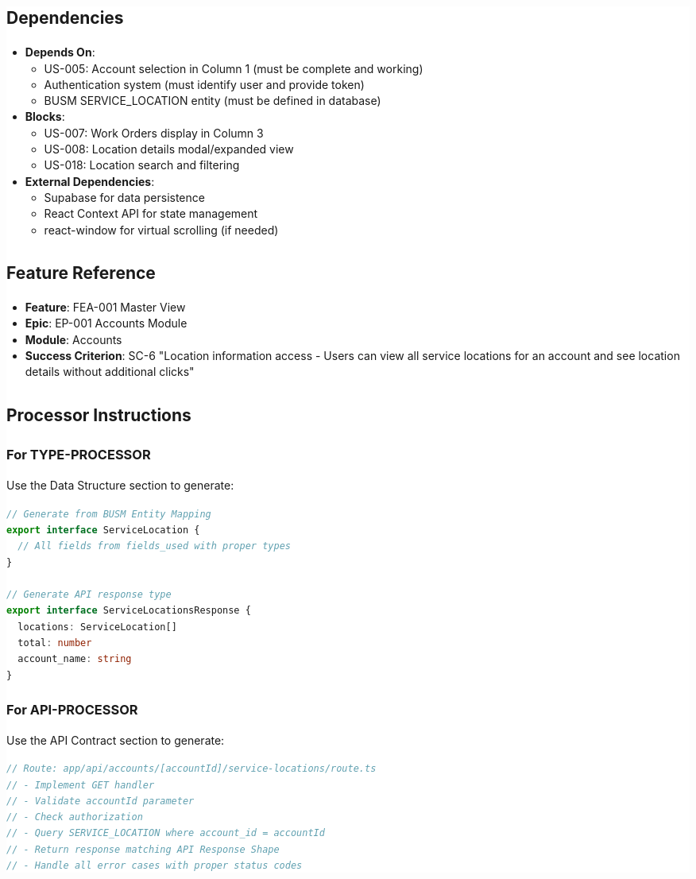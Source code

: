 ## Dependencies

- **Depends On**:
  - US-005: Account selection in Column 1 (must be complete and working)
  - Authentication system (must identify user and provide token)
  - BUSM SERVICE_LOCATION entity (must be defined in database)
- **Blocks**:
  - US-007: Work Orders display in Column 3
  - US-008: Location details modal/expanded view
  - US-018: Location search and filtering
- **External Dependencies**:
  - Supabase for data persistence
  - React Context API for state management
  - react-window for virtual scrolling (if needed)

## Feature Reference

- **Feature**: FEA-001 Master View
- **Epic**: EP-001 Accounts Module
- **Module**: Accounts
- **Success Criterion**: SC-6 "Location information access - Users can view all service locations for an account and see location details without additional clicks"

## Processor Instructions

### For TYPE-PROCESSOR

Use the Data Structure section to generate:

```typescript
// Generate from BUSM Entity Mapping
export interface ServiceLocation {
  // All fields from fields_used with proper types
}

// Generate API response type
export interface ServiceLocationsResponse {
  locations: ServiceLocation[]
  total: number
  account_name: string
}
```

### For API-PROCESSOR

Use the API Contract section to generate:

```typescript
// Route: app/api/accounts/[accountId]/service-locations/route.ts
// - Implement GET handler
// - Validate accountId parameter
// - Check authorization
// - Query SERVICE_LOCATION where account_id = accountId
// - Return response matching API Response Shape
// - Handle all error cases with proper status codes
```
